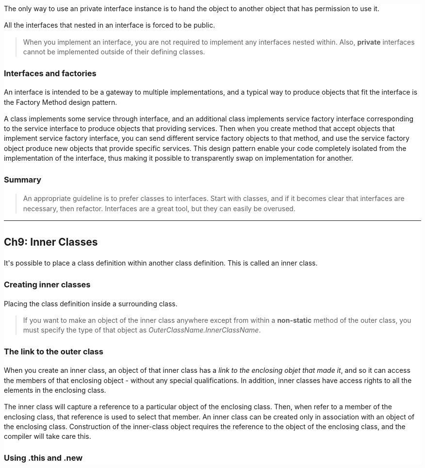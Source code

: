 The only way to use an private interface instance is to hand the object to another object that has permission to use it.	

All the interfaces that nested in an interface is forced to be public.	

> When you implement an interface, you are not required to implement any interfaces nested within. Also, **private** interfaces cannot be implemented outside of their defining classes.	

### Interfaces and factories		

An interface is intended to be a gateway to multiple implementations, and a typical way to produce objects that fit the interface is the Factory Method design pattern.	

A class implements some service through interface, and an additional class implements service factory interface corresponding to the service interface to produce objects that providing services. Then when you create method that accept objects that implement service factory interface, you can send different service factory objects to that method, and use the service factory object produce new objects that provide specific services. This design pattern enable your code completely isolated from the implementation of the interface, thus making it possible to transparently swap on implementation for another.	

### Summary	

> An appropriate guideline is to prefer classes to interfaces. Start with classes, and if it becomes clear that interfaces are necessary, then refactor. Interfaces are a great tool, but they can easily be overused.	

<hr />

Ch9: Inner Classes	
------------------------------------

It's possible to place a class definition within another class definition. This is called an inner class.	

### Creating inner classes	
Placing the class definition inside a surrounding class.	
> If you want to make an object of the inner class anywhere except from within a **non-static** method of the outer class, you must specify the type of that object as <i>OuterClassName.InnerClassName</i>.	

### The link to the outer class	

When you create an inner class, an object of that inner class has a <i>link to the enclosing objet that made it</i>, and so it can access the members of that enclosing object - without any special qualifications. In addition, inner classes have access rights to all the elements in the enclosing class.	

The inner class will capture a reference to a particular object of the enclosing class. Then, when refer to a member of the enclosing class, that reference is used to select that member. An inner class can be created only in association with an object of the enclosing class. Construction of the inner-class object requires the reference to the object of the enclosing class, and the compiler will take care this.	

### Using **.this** and **.new**	
